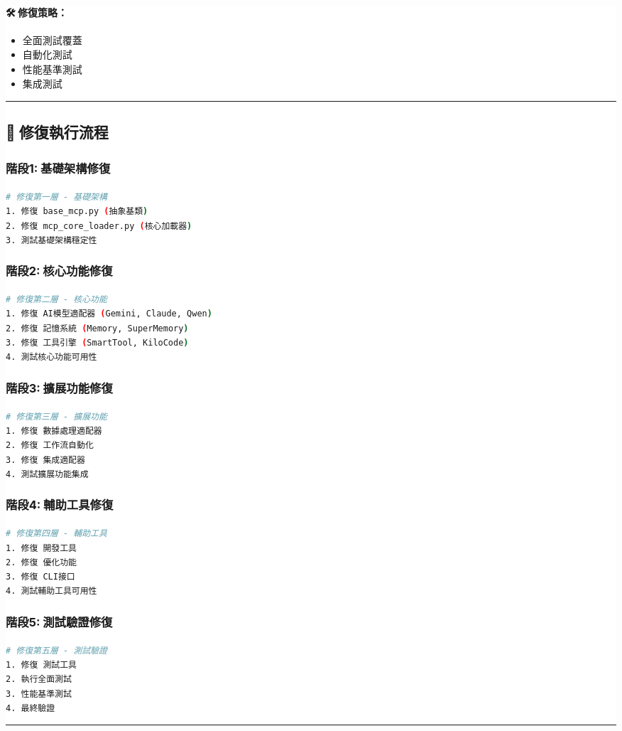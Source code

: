 #### 🛠️ 修復策略：
- 全面測試覆蓋
- 自動化測試
- 性能基準測試
- 集成測試

---

## 🔄 修復執行流程

### 階段1: 基礎架構修復
```bash
# 修復第一層 - 基礎架構
1. 修復 base_mcp.py (抽象基類)
2. 修復 mcp_core_loader.py (核心加載器)
3. 測試基礎架構穩定性
```

### 階段2: 核心功能修復
```bash
# 修復第二層 - 核心功能
1. 修復 AI模型適配器 (Gemini, Claude, Qwen)
2. 修復 記憶系統 (Memory, SuperMemory)
3. 修復 工具引擎 (SmartTool, KiloCode)
4. 測試核心功能可用性
```

### 階段3: 擴展功能修復
```bash
# 修復第三層 - 擴展功能
1. 修復 數據處理適配器
2. 修復 工作流自動化
3. 修復 集成適配器
4. 測試擴展功能集成
```

### 階段4: 輔助工具修復
```bash
# 修復第四層 - 輔助工具
1. 修復 開發工具
2. 修復 優化功能
3. 修復 CLI接口
4. 測試輔助工具可用性
```

### 階段5: 測試驗證修復
```bash
# 修復第五層 - 測試驗證
1. 修復 測試工具
2. 執行全面測試
3. 性能基準測試
4. 最終驗證
```

---